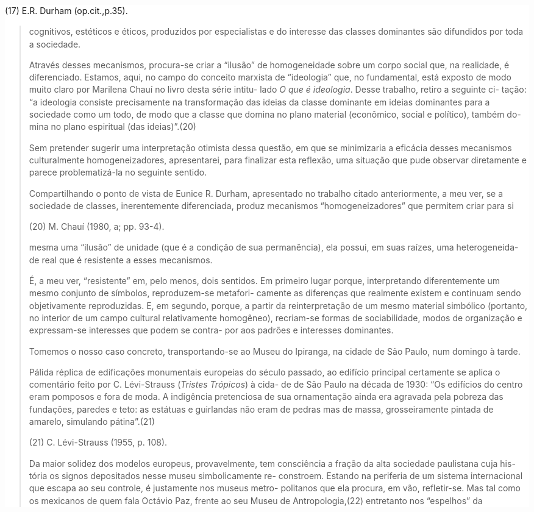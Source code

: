 (17) E.R. Durham (op.cit.,p.35).

> cognitivos, estéticos e éticos, produzidos por especialistas e do
> interesse das classes dominantes são difundidos por toda a sociedade.
>
> Através desses mecanismos, procura-se criar a “ilusão” de
> homogeneidade sobre um corpo social que, na realidade, é diferenciado.
> Estamos, aqui, no campo do conceito marxista de “ideologia” que, no
> fundamental, está exposto de modo muito claro por Marilena Chauí no
> livro desta série intitu- lado *O que é ideologia*. Desse trabalho,
> retiro a seguinte ci- tação: “a ideologia consiste precisamente na
> transformação das ideias da classe dominante em ideias dominantes para
> a sociedade como um todo, de modo que a classe que domina no plano
> material (econômico, social e político), também do- mina no plano
> espiritual (das ideias)”.(20)
>
> Sem pretender sugerir uma interpretação otimista dessa questão, em que
> se minimizaria a eficácia desses mecanismos culturalmente
> homogeneizadores, apresentarei, para finalizar esta reflexão, uma
> situação que pude observar diretamente e parece problematizá-la no
> seguinte sentido.
>
> Compartilhando o ponto de vista de Eunice R. Durham, apresentado no
> trabalho citado anteriormente, a meu ver, se a sociedade de classes,
> inerentemente diferenciada, produz mecanismos “homogeneizadores” que
> permitem criar para si
>
> \(20) M. Chauí (1980, a; pp. 93-4).
>
> mesma uma “ilusão” de unidade (que é a condição de sua permanência),
> ela possui, em suas raízes, uma heterogeneida- de real que é
> resistente a esses mecanismos.
>
> É, a meu ver, “resistente” em, pelo menos, dois sentidos. Em primeiro
> lugar porque, interpretando diferentemente um mesmo conjunto de
> símbolos, reproduzem-se metafori- camente as diferenças que realmente
> existem e continuam sendo objetivamente reproduzidas. E, em segundo,
> porque, a partir da reinterpretação de um mesmo material simbólico
> (portanto, no interior de um campo cultural relativamente homogêneo),
> recriam-se formas de sociabilidade, modos de organização e
> expressam-se interesses que podem se contra- por aos padrões e
> interesses dominantes.
>
> Tomemos o nosso caso concreto, transportando-se ao Museu do Ipiranga,
> na cidade de São Paulo, num domingo à tarde.
>
> Pálida réplica de edificações monumentais europeias do século passado,
> ao edifício principal certamente se aplica o comentário feito por C.
> Lévi-Strauss (*Tristes Trópicos*) à cida- de de São Paulo na década de
> 1930: “Os edifícios do centro eram pomposos e fora de moda. A
> indigência pretenciosa de sua ornamentação ainda era agravada pela
> pobreza das fundações, paredes e teto: as estátuas e guirlandas não
> eram de pedras mas de massa, grosseiramente pintada de amarelo,
> simulando pátina”.(21)
>
> \(21) C. Lévi-Strauss (1955, p. 108).
>
> Da maior solidez dos modelos europeus, provavelmente, tem consciência
> a fração da alta sociedade paulistana cuja his- tória os signos
> depositados nesse museu simbolicamente re- constroem. Estando na
> periferia de um sistema internacional que escapa ao seu controle, é
> justamente nos museus metro- politanos que ela procura, em vão,
> refletir-se. Mas tal como os mexicanos de quem fala Octávio Paz,
> frente ao seu Museu de Antropologia,(22) entretanto nos “espelhos” da